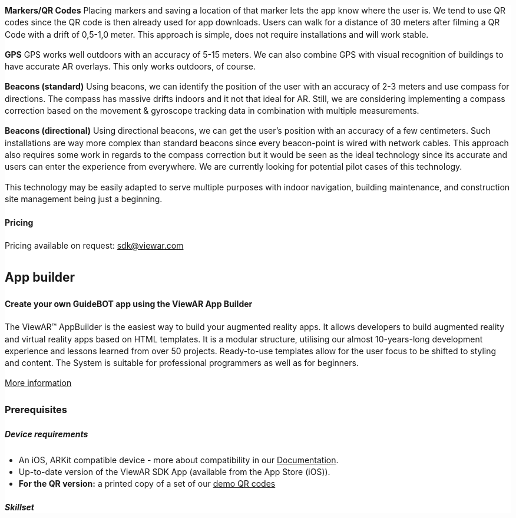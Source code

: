 **Markers/QR Codes**
Placing markers and saving a location of that marker lets the app know where the user is. We tend to use QR codes since the QR code is then already used for app downloads. Users can walk for a distance of 30 meters after filming a QR Code with a drift of 0,5-1,0 meter. This approach is simple, does not require installations and will work stable.

**GPS**
GPS works well outdoors with an accuracy of 5-15 meters. We can also combine GPS with visual recognition of buildings to have accurate AR overlays. This only works outdoors, of course.

**Beacons (standard)**
Using beacons, we can identify the position of the user with an accuracy of 2-3 meters and use compass for directions. The compass has massive drifts indoors and it not that ideal for AR. Still, we are considering implementing a compass correction based on the movement & gyroscope tracking data in combination with multiple measurements.

**Beacons (directional)**
Using directional beacons, we can get the user’s position with an accuracy of a few centimeters. Such installations are way more complex than standard beacons since every beacon-point is wired with network cables. This approach also requires some work in regards to the compass correction but it would be seen as the ideal technology since its accurate and users can enter the experience from everywhere. We are currently looking for potential pilot cases of this technology.

This technology may be easily adapted to serve multiple purposes with indoor navigation, building maintenance, and construction site management being just a beginning.

#### Pricing

Pricing available on request: <sdk@viewar.com>

## App builder

#### Create your own GuideBOT app using the ViewAR App Builder

The ViewAR™ AppBuilder is the easiest way to build your augmented reality apps. It allows developers to build augmented reality and virtual reality apps based on HTML templates. It is a modular structure, utilising our almost 10-years-long development experience and lessons learned from over 50 projects. Ready-to-use templates allow for the user focus to be shifted to styling and content. The System is suitable for professional programmers as well as for beginners.

[More information](https://www.viewar.com/app-builder/)

### Prerequisites

##### Device requirements

- An iOS, ARKit compatible device - more about compatibility in our [Documentation](/docs/sdk/hardware#supported-hardware).
- Up-to-date version of the ViewAR SDK App (available from the App Store (iOS)).
- **For the QR version:** a printed copy of a set of our [demo QR codes](http://www.viewar.com/wp-content/uploads/2018/12/GuideBOT-QRcodes-1.pdf)

##### Skillset
